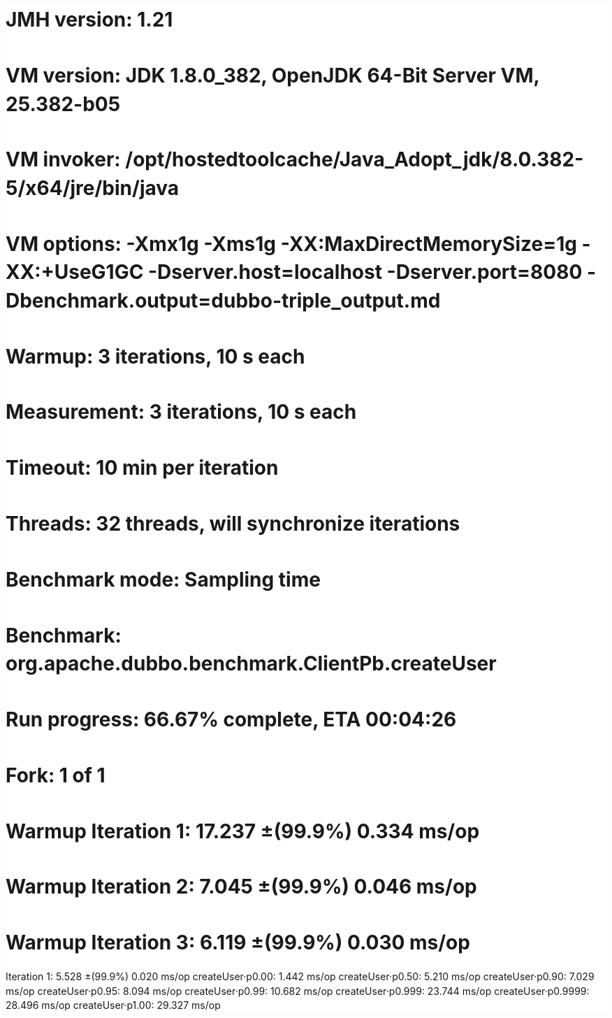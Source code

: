 
# JMH version: 1.21
# VM version: JDK 1.8.0_382, OpenJDK 64-Bit Server VM, 25.382-b05
# VM invoker: /opt/hostedtoolcache/Java_Adopt_jdk/8.0.382-5/x64/jre/bin/java
# VM options: -Xmx1g -Xms1g -XX:MaxDirectMemorySize=1g -XX:+UseG1GC -Dserver.host=localhost -Dserver.port=8080 -Dbenchmark.output=dubbo-triple_output.md
# Warmup: 3 iterations, 10 s each
# Measurement: 3 iterations, 10 s each
# Timeout: 10 min per iteration
# Threads: 32 threads, will synchronize iterations
# Benchmark mode: Sampling time
# Benchmark: org.apache.dubbo.benchmark.ClientPb.createUser

# Run progress: 66.67% complete, ETA 00:04:26
# Fork: 1 of 1
# Warmup Iteration   1: 17.237 ±(99.9%) 0.334 ms/op
# Warmup Iteration   2: 7.045 ±(99.9%) 0.046 ms/op
# Warmup Iteration   3: 6.119 ±(99.9%) 0.030 ms/op
Iteration   1: 5.528 ±(99.9%) 0.020 ms/op
                 createUser·p0.00:   1.442 ms/op
                 createUser·p0.50:   5.210 ms/op
                 createUser·p0.90:   7.029 ms/op
                 createUser·p0.95:   8.094 ms/op
                 createUser·p0.99:   10.682 ms/op
                 createUser·p0.999:  23.744 ms/op
                 createUser·p0.9999: 28.496 ms/op
                 createUser·p1.00:   29.327 ms/op
